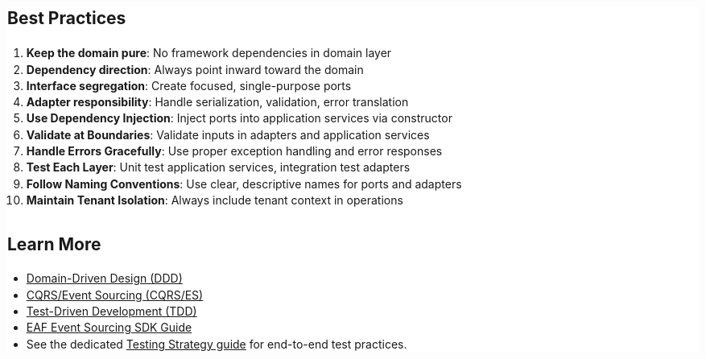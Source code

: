 ## Best Practices

1. **Keep the domain pure**: No framework dependencies in domain layer
2. **Dependency direction**: Always point inward toward the domain
3. **Interface segregation**: Create focused, single-purpose ports
4. **Adapter responsibility**: Handle serialization, validation, error translation
5. **Use Dependency Injection**: Inject ports into application services via constructor
6. **Validate at Boundaries**: Validate inputs in adapters and application services
7. **Handle Errors Gracefully**: Use proper exception handling and error responses
8. **Test Each Layer**: Unit test application services, integration test adapters
9. **Follow Naming Conventions**: Use clear, descriptive names for ports and adapters
10. **Maintain Tenant Isolation**: Always include tenant context in operations

## Learn More

- [Domain-Driven Design (DDD)](./domain-driven-design)
- [CQRS/Event Sourcing (CQRS/ES)](./cqrs-event-sourcing)
- [Test-Driven Development (TDD)](./test-driven-development)
- [EAF Event Sourcing SDK Guide](../sdk-reference/eventsourcing-sdk)
- See the dedicated [Testing Strategy guide](./testing-strategy) for end-to-end test practices.
